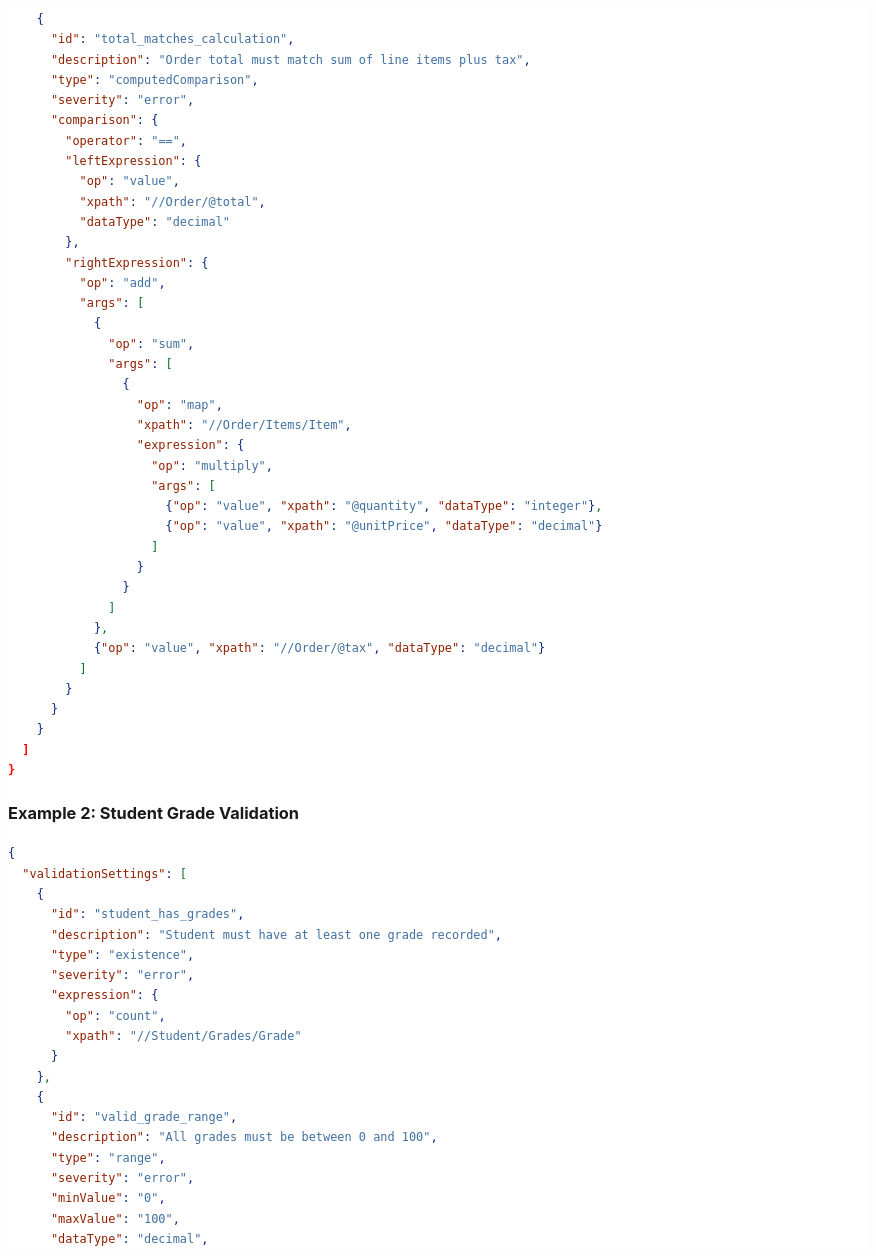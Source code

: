 ```json
    {
      "id": "total_matches_calculation",
      "description": "Order total must match sum of line items plus tax",
      "type": "computedComparison",
      "severity": "error",
      "comparison": {
        "operator": "==",
        "leftExpression": {
          "op": "value",
          "xpath": "//Order/@total",
          "dataType": "decimal"
        },
        "rightExpression": {
          "op": "add",
          "args": [
            {
              "op": "sum",
              "args": [
                {
                  "op": "map",
                  "xpath": "//Order/Items/Item",
                  "expression": {
                    "op": "multiply",
                    "args": [
                      {"op": "value", "xpath": "@quantity", "dataType": "integer"},
                      {"op": "value", "xpath": "@unitPrice", "dataType": "decimal"}
                    ]
                  }
                }
              ]
            },
            {"op": "value", "xpath": "//Order/@tax", "dataType": "decimal"}
          ]
        }
      }
    }
  ]
}
```

### Example 2: Student Grade Validation

```json
{
  "validationSettings": [
    {
      "id": "student_has_grades",
      "description": "Student must have at least one grade recorded",
      "type": "existence",
      "severity": "error",
      "expression": {
        "op": "count",
        "xpath": "//Student/Grades/Grade"
      }
    },
    {
      "id": "valid_grade_range",
      "description": "All grades must be between 0 and 100",
      "type": "range",
      "severity": "error",
      "minValue": "0",
      "maxValue": "100",
      "dataType": "decimal",
```